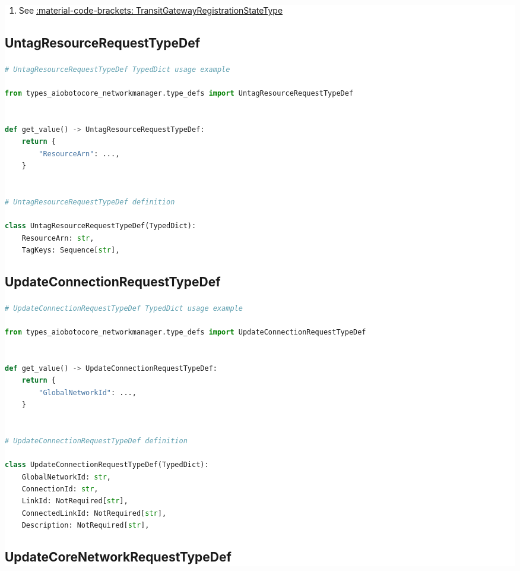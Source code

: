 1. See [:material-code-brackets: TransitGatewayRegistrationStateType](./literals.md#transitgatewayregistrationstatetype)

## UntagResourceRequestTypeDef

```python
# UntagResourceRequestTypeDef TypedDict usage example

from types_aiobotocore_networkmanager.type_defs import UntagResourceRequestTypeDef


def get_value() -> UntagResourceRequestTypeDef:
    return {
        "ResourceArn": ...,
    }


# UntagResourceRequestTypeDef definition

class UntagResourceRequestTypeDef(TypedDict):
    ResourceArn: str,
    TagKeys: Sequence[str],
```


## UpdateConnectionRequestTypeDef

```python
# UpdateConnectionRequestTypeDef TypedDict usage example

from types_aiobotocore_networkmanager.type_defs import UpdateConnectionRequestTypeDef


def get_value() -> UpdateConnectionRequestTypeDef:
    return {
        "GlobalNetworkId": ...,
    }


# UpdateConnectionRequestTypeDef definition

class UpdateConnectionRequestTypeDef(TypedDict):
    GlobalNetworkId: str,
    ConnectionId: str,
    LinkId: NotRequired[str],
    ConnectedLinkId: NotRequired[str],
    Description: NotRequired[str],
```


## UpdateCoreNetworkRequestTypeDef
